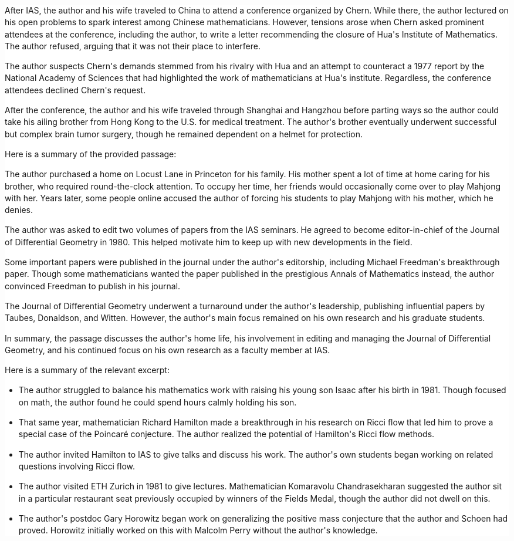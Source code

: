 After IAS, the author and his wife traveled to China to attend a conference organized by Chern. While there, the author lectured on his open problems to spark interest among Chinese mathematicians. However, tensions arose when Chern asked prominent attendees at the conference, including the author, to write a letter recommending the closure of Hua's Institute of Mathematics. The author refused, arguing that it was not their place to interfere.    

The author suspects Chern's demands stemmed from his rivalry with Hua and an attempt to counteract a 1977 report by the National Academy of Sciences that had highlighted the work of mathematicians at Hua's institute. Regardless, the conference attendees declined Chern's request.

After the conference, the author and his wife traveled through Shanghai and Hangzhou before parting ways so the author could take his ailing brother from Hong Kong to the U.S. for medical treatment. The author's brother eventually underwent successful but complex brain tumor surgery, though he remained dependent on a helmet for protection.

 Here is a summary of the provided passage:

The author purchased a home on Locust Lane in Princeton for his family. His mother spent a lot of time at home caring for his brother, who required round-the-clock attention. To occupy her time, her friends would occasionally come over to play Mahjong with her. Years later, some people online accused the author of forcing his students to play Mahjong with his mother, which he denies.  

The author was asked to edit two volumes of papers from the IAS seminars. He agreed to become editor-in-chief of the Journal of Differential Geometry in 1980. This helped motivate him to keep up with new developments in the field.  

Some important papers were published in the journal under the author's editorship, including Michael Freedman's breakthrough paper. Though some mathematicians wanted the paper published in the prestigious Annals of Mathematics instead, the author convinced Freedman to publish in his journal. 

The Journal of Differential Geometry underwent a turnaround under the author's leadership, publishing influential papers by Taubes, Donaldson, and Witten. However, the author's main focus remained on his own research and his graduate students.

In summary, the passage discusses the author's home life, his involvement in editing and managing the Journal of Differential Geometry, and his continued focus on his own research as a faculty member at IAS.

 Here is a summary of the relevant excerpt:

- The author struggled to balance his mathematics work with raising his young son Isaac after his birth in 1981. Though focused on math, the author found he could spend hours calmly holding his son. 

- That same year, mathematician Richard Hamilton made a breakthrough in his research on Ricci flow that led him to prove a special case of the Poincaré conjecture. The author realized the potential of Hamilton's Ricci flow methods.

- The author invited Hamilton to IAS to give talks and discuss his work. The author's own students began working on related questions involving Ricci flow.

- The author visited ETH Zurich in 1981 to give lectures. Mathematician Komaravolu Chandrasekharan suggested the author sit in a particular restaurant seat previously occupied by winners of the Fields Medal, though the author did not dwell on this.

- The author's postdoc Gary Horowitz began work on generalizing the positive mass conjecture that the author and Schoen had proved. Horowitz initially worked on this with Malcolm Perry without the author's knowledge.
